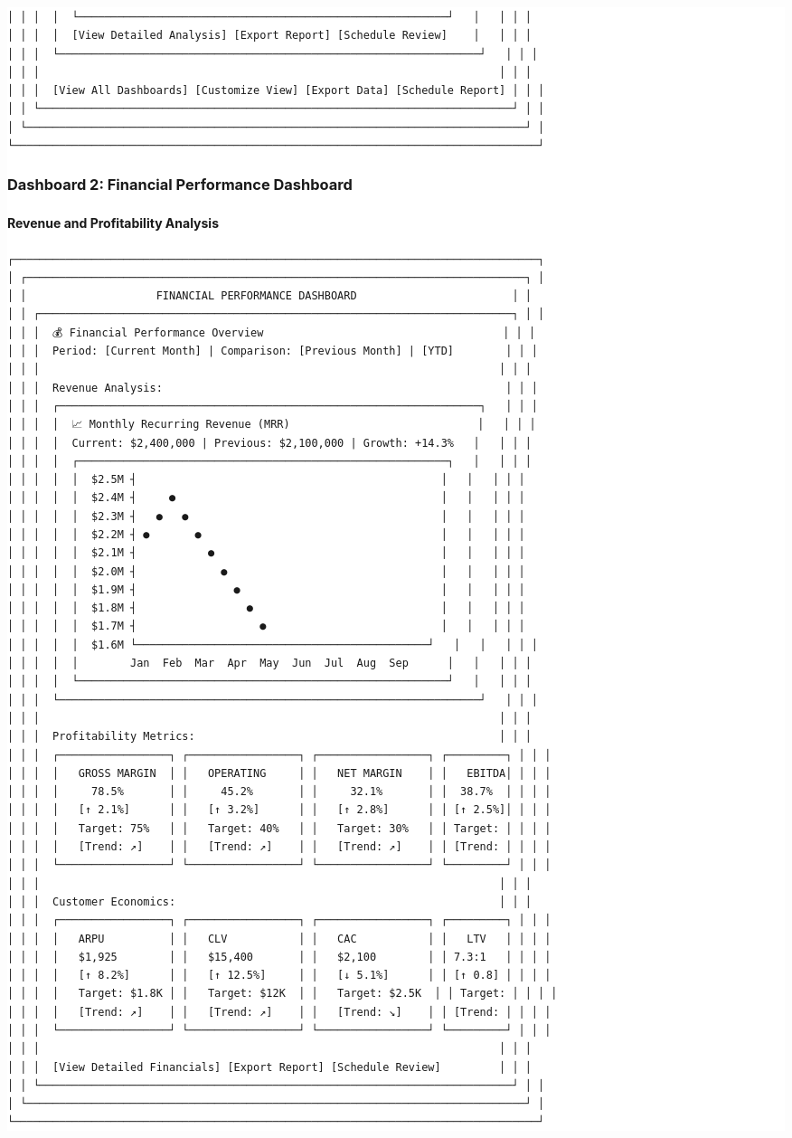 ```
│ │ │  │  └─────────────────────────────────────────────────────────┘   │   │ │ │
│ │ │  │  [View Detailed Analysis] [Export Report] [Schedule Review]    │   │ │ │
│ │ │  └─────────────────────────────────────────────────────────────────┘   │ │ │
│ │ │                                                                       │ │ │
│ │ │  [View All Dashboards] [Customize View] [Export Data] [Schedule Report] │ │ │
│ │ └─────────────────────────────────────────────────────────────────────────┘ │ │
│ └─────────────────────────────────────────────────────────────────────────────┘ │
└─────────────────────────────────────────────────────────────────────────────────┘
```

### **Dashboard 2: Financial Performance Dashboard**

#### **Revenue and Profitability Analysis**
```
┌─────────────────────────────────────────────────────────────────────────────────┐
│ ┌─────────────────────────────────────────────────────────────────────────────┐ │
│ │                    FINANCIAL PERFORMANCE DASHBOARD                        │ │
│ │ ┌─────────────────────────────────────────────────────────────────────────┐ │ │
│ │ │  💰 Financial Performance Overview                                     │ │ │
│ │ │  Period: [Current Month] | Comparison: [Previous Month] | [YTD]        │ │ │
│ │ │                                                                       │ │ │
│ │ │  Revenue Analysis:                                                     │ │ │
│ │ │  ┌─────────────────────────────────────────────────────────────────┐   │ │ │
│ │ │  │  📈 Monthly Recurring Revenue (MRR)                             │   │ │ │
│ │ │  │  Current: $2,400,000 | Previous: $2,100,000 | Growth: +14.3%   │   │ │ │
│ │ │  │  ┌─────────────────────────────────────────────────────────┐   │   │ │ │
│ │ │  │  │  $2.5M ┤                                               │   │   │ │ │
│ │ │  │  │  $2.4M ┤     ●                                         │   │   │ │ │
│ │ │  │  │  $2.3M ┤   ●   ●                                       │   │   │ │ │
│ │ │  │  │  $2.2M ┤ ●       ●                                     │   │   │ │ │
│ │ │  │  │  $2.1M ┤           ●                                   │   │   │ │ │
│ │ │  │  │  $2.0M ┤             ●                                 │   │   │ │ │
│ │ │  │  │  $1.9M ┤               ●                               │   │   │ │ │
│ │ │  │  │  $1.8M ┤                 ●                             │   │   │ │ │
│ │ │  │  │  $1.7M ┤                   ●                           │   │   │ │ │
│ │ │  │  │  $1.6M └─────────────────────────────────────────────┘   │   │   │ │ │
│ │ │  │  │        Jan  Feb  Mar  Apr  May  Jun  Jul  Aug  Sep      │   │   │ │ │
│ │ │  │  └─────────────────────────────────────────────────────────┘   │   │ │ │
│ │ │  └─────────────────────────────────────────────────────────────────┘   │ │ │
│ │ │                                                                       │ │ │
│ │ │  Profitability Metrics:                                               │ │ │
│ │ │  ┌─────────────────┐ ┌─────────────────┐ ┌─────────────────┐ ┌─────────┐ │ │ │
│ │ │  │   GROSS MARGIN  │ │   OPERATING     │ │   NET MARGIN    │ │   EBITDA│ │ │ │
│ │ │  │     78.5%       │ │     45.2%       │ │     32.1%       │ │  38.7%  │ │ │ │
│ │ │  │   [↑ 2.1%]      │ │   [↑ 3.2%]      │ │   [↑ 2.8%]      │ │ [↑ 2.5%]│ │ │ │
│ │ │  │   Target: 75%   │ │   Target: 40%   │ │   Target: 30%   │ │ Target: │ │ │ │
│ │ │  │   [Trend: ↗]    │ │   [Trend: ↗]    │ │   [Trend: ↗]    │ │ [Trend: │ │ │ │
│ │ │  └─────────────────┘ └─────────────────┘ └─────────────────┘ └─────────┘ │ │ │
│ │ │                                                                       │ │ │
│ │ │  Customer Economics:                                                  │ │ │
│ │ │  ┌─────────────────┐ ┌─────────────────┐ ┌─────────────────┐ ┌─────────┐ │ │ │
│ │ │  │   ARPU          │ │   CLV           │ │   CAC           │ │   LTV   │ │ │ │
│ │ │  │   $1,925        │ │   $15,400       │ │   $2,100        │ │ 7.3:1   │ │ │ │
│ │ │  │   [↑ 8.2%]      │ │   [↑ 12.5%]     │ │   [↓ 5.1%]      │ │ [↑ 0.8] │ │ │ │
│ │ │  │   Target: $1.8K │ │   Target: $12K  │ │   Target: $2.5K  │ │ Target: │ │ │ │
│ │ │  │   [Trend: ↗]    │ │   [Trend: ↗]    │ │   [Trend: ↘]    │ │ [Trend: │ │ │ │
│ │ │  └─────────────────┘ └─────────────────┘ └─────────────────┘ └─────────┘ │ │ │
│ │ │                                                                       │ │ │
│ │ │  [View Detailed Financials] [Export Report] [Schedule Review]         │ │ │
│ │ └─────────────────────────────────────────────────────────────────────────┘ │ │
│ └─────────────────────────────────────────────────────────────────────────────┘ │
└─────────────────────────────────────────────────────────────────────────────────┘
```
